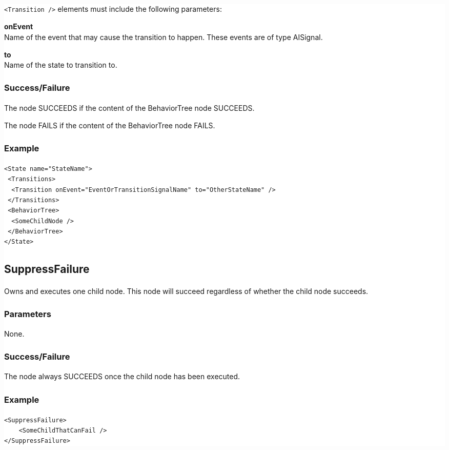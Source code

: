 `<Transition />` elements must include the following parameters:

**onEvent**  
Name of the event that may cause the transition to happen\. These events are of type AISignal\.

**to**  
Name of the state to transition to\.

### Success/Failure<a name="ai-scripting-mbt-nodes-generic-state-success"></a>

The node SUCCEEDS if the content of the BehaviorTree node SUCCEEDS\. 

The node FAILS if the content of the BehaviorTree node FAILS\.

### Example<a name="ai-scripting-mbt-nodes-generic-state-example"></a>

```
<State name="StateName">
 <Transitions>
  <Transition onEvent="EventOrTransitionSignalName" to="OtherStateName" />
 </Transitions>
 <BehaviorTree>
  <SomeChildNode />
 </BehaviorTree>
</State>
```

## SuppressFailure<a name="ai-scripting-mbt-nodes-generic-suppressfailure"></a>

Owns and executes one child node\. This node will succeed regardless of whether the child node succeeds\. 

### Parameters<a name="ai-scripting-mbt-nodes-generic-suppressfailure-parameters"></a>

None\.

### Success/Failure<a name="ai-scripting-mbt-nodes-generic-suppressfailure-success"></a>

The node always SUCCEEDS once the child node has been executed\.

### Example<a name="ai-scripting-mbt-nodes-generic-suppressfailure-example"></a>

```
<SuppressFailure>
    <SomeChildThatCanFail />
</SuppressFailure>
```
